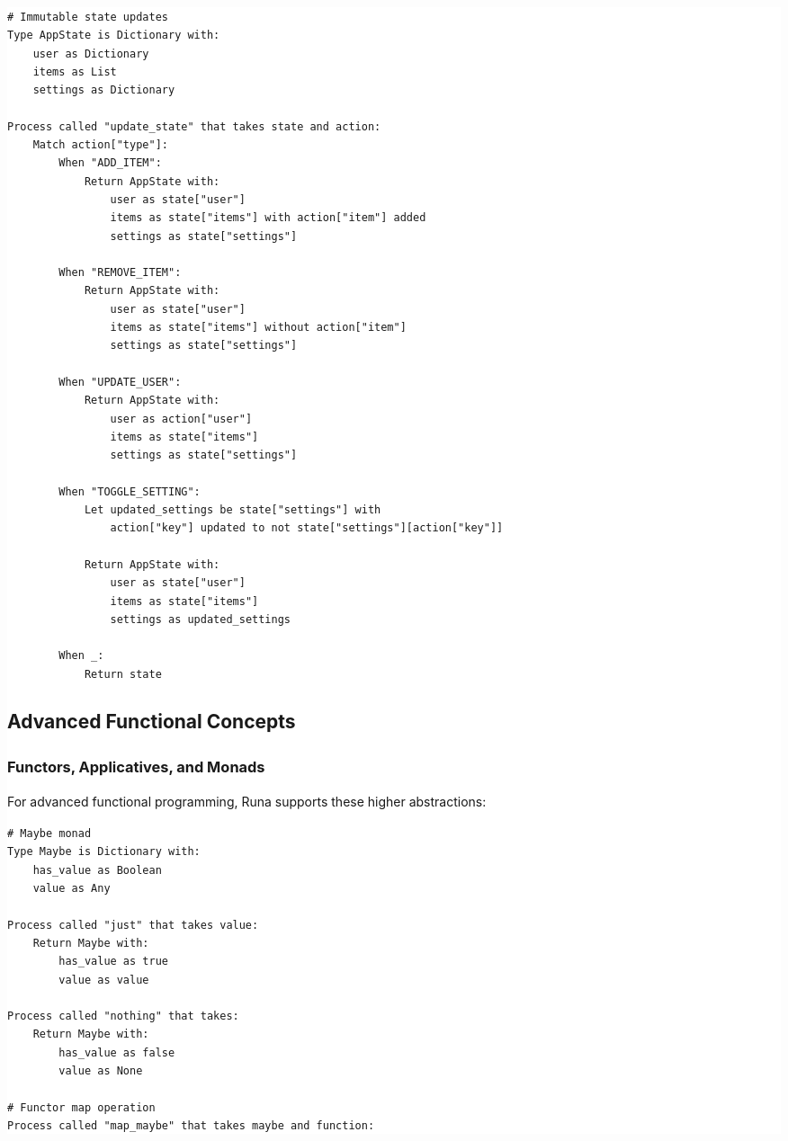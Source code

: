 ```
# Immutable state updates
Type AppState is Dictionary with:
    user as Dictionary
    items as List
    settings as Dictionary

Process called "update_state" that takes state and action:
    Match action["type"]:
        When "ADD_ITEM":
            Return AppState with:
                user as state["user"]
                items as state["items"] with action["item"] added
                settings as state["settings"]
                
        When "REMOVE_ITEM":
            Return AppState with:
                user as state["user"]
                items as state["items"] without action["item"]
                settings as state["settings"]
                
        When "UPDATE_USER":
            Return AppState with:
                user as action["user"]
                items as state["items"]
                settings as state["settings"]
                
        When "TOGGLE_SETTING":
            Let updated_settings be state["settings"] with 
                action["key"] updated to not state["settings"][action["key"]]
                
            Return AppState with:
                user as state["user"]
                items as state["items"]
                settings as updated_settings
                
        When _:
            Return state
```

## Advanced Functional Concepts

### Functors, Applicatives, and Monads

For advanced functional programming, Runa supports these higher abstractions:

```
# Maybe monad
Type Maybe is Dictionary with:
    has_value as Boolean
    value as Any

Process called "just" that takes value:
    Return Maybe with:
        has_value as true
        value as value
        
Process called "nothing" that takes:
    Return Maybe with:
        has_value as false
        value as None
        
# Functor map operation
Process called "map_maybe" that takes maybe and function:
```